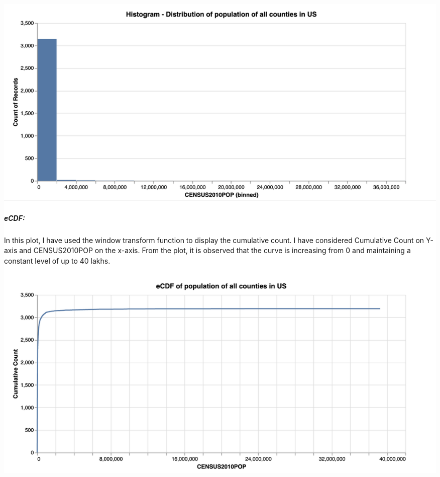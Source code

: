 ![myimage](Report_files/figure-gfm/Hist2_2.png)

##### eCDF:

In this plot, I have used the window transform function to display the
cumulative count. I have considered Cumulative Count on Y-axis and
CENSUS2010POP on the x-axis. From the plot, it is observed that the
curve is increasing from 0 and maintaining a constant level of up to 40
lakhs.

![myimage](Report_files/figure-gfm/ecdf_2.png)
